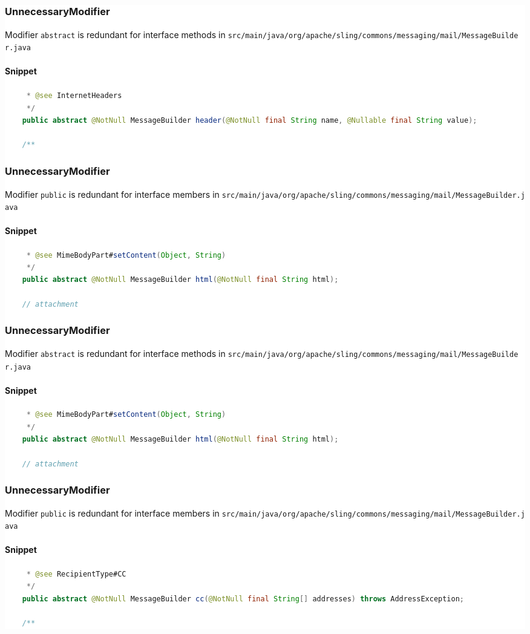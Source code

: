 ### UnnecessaryModifier
Modifier `abstract` is redundant for interface methods
in `src/main/java/org/apache/sling/commons/messaging/mail/MessageBuilder.java`
#### Snippet
```java
     * @see InternetHeaders
     */
    public abstract @NotNull MessageBuilder header(@NotNull final String name, @Nullable final String value);

    /**
```

### UnnecessaryModifier
Modifier `public` is redundant for interface members
in `src/main/java/org/apache/sling/commons/messaging/mail/MessageBuilder.java`
#### Snippet
```java
     * @see MimeBodyPart#setContent(Object, String)
     */
    public abstract @NotNull MessageBuilder html(@NotNull final String html);

    // attachment
```

### UnnecessaryModifier
Modifier `abstract` is redundant for interface methods
in `src/main/java/org/apache/sling/commons/messaging/mail/MessageBuilder.java`
#### Snippet
```java
     * @see MimeBodyPart#setContent(Object, String)
     */
    public abstract @NotNull MessageBuilder html(@NotNull final String html);

    // attachment
```

### UnnecessaryModifier
Modifier `public` is redundant for interface members
in `src/main/java/org/apache/sling/commons/messaging/mail/MessageBuilder.java`
#### Snippet
```java
     * @see RecipientType#CC
     */
    public abstract @NotNull MessageBuilder cc(@NotNull final String[] addresses) throws AddressException;

    /**
```
